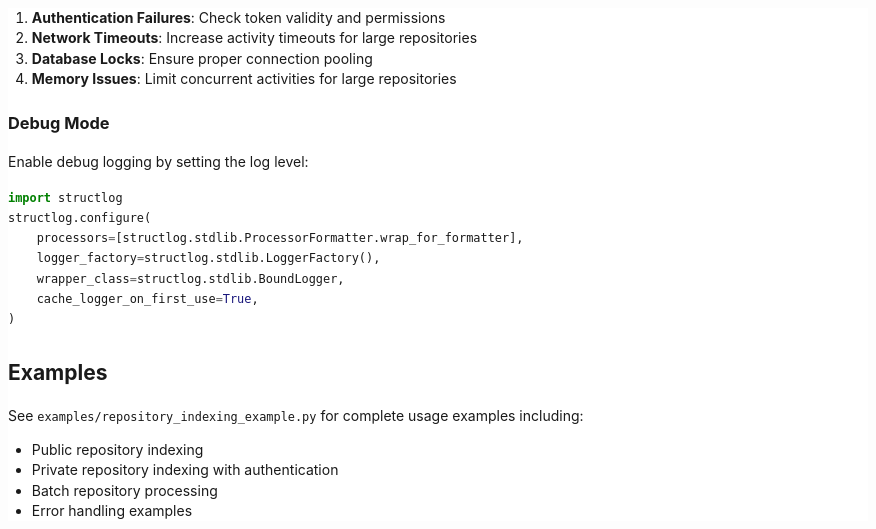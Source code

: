 1. **Authentication Failures**: Check token validity and permissions
2. **Network Timeouts**: Increase activity timeouts for large repositories
3. **Database Locks**: Ensure proper connection pooling
4. **Memory Issues**: Limit concurrent activities for large repositories

### Debug Mode

Enable debug logging by setting the log level:

```python
import structlog
structlog.configure(
    processors=[structlog.stdlib.ProcessorFormatter.wrap_for_formatter],
    logger_factory=structlog.stdlib.LoggerFactory(),
    wrapper_class=structlog.stdlib.BoundLogger,
    cache_logger_on_first_use=True,
)
```

## Examples

See `examples/repository_indexing_example.py` for complete usage examples including:

- Public repository indexing
- Private repository indexing with authentication
- Batch repository processing
- Error handling examples